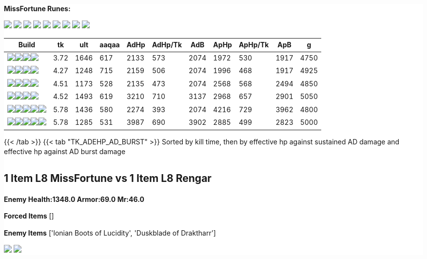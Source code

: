 

**MissFortune Runes:**


![](/Styles/Inspiration/FirstStrike/FirstStrike.png)
![](/Styles/Inspiration/MagicalFootwear/MagicalFootwear.png)
![](/Styles/Inspiration/BiscuitDelivery/BiscuitDelivery.png)
![](/Styles/Inspiration/CosmicInsight/CosmicInsight.png)
![](/Styles/Sorcery/AbsoluteFocus/AbsoluteFocus.png)
![](/Styles/Sorcery/GatheringStorm/GatheringStorm.png)
![](/StatMods/StatModsAdaptiveForceIcon.png)
![](/StatMods/StatModsAdaptiveForceIcon.png)
![](/StatMods/StatModsArmorIcon.png)





 Build |tk|ult|aaqaa|AdHp|AdHp/Tk|AdB|ApHp|ApHp/Tk|ApB|g
-|-|-|-|-|-|-|-|-|-|-
![](/item/6691.png)![](/item/2422.png)![](/item/1053.png)![](/item/1055.png)|3.72|1646|617|2133|573|2074|1972|530|1917|4750
![](/item/3153.png)![](/item/2422.png)![](/item/1055.png)![](/item/1037.png)|4.27|1248|715|2159|506|2074|1996|468|1917|4925
![](/item/3091.png)![](/item/2422.png)![](/item/1053.png)![](/item/1055.png)|4.51|1173|528|2135|473|2074|2568|568|2494|4850
![](/item/6673.png)![](/item/2422.png)![](/item/1055.png)![](/item/1038.png)|4.52|1493|619|3210|710|3137|2968|657|2901|5050
![](/item/3156.png)![](/item/2422.png)![](/item/1053.png)![](/item/1055.png)![](/item/1036.png)|5.78|1436|580|2274|393|2074|4216|729|3962|4800
![](/item/3026.png)![](/item/2422.png)![](/item/1053.png)![](/item/1055.png)![](/item/1036.png)|5.78|1285|531|3987|690|3902|2885|499|2823|5000
{{< /tab >}}
{{< tab "TK_ADEHP_AD_BURST" >}}
Sorted by kill time, then by effective hp against sustained AD damage and effective hp against AD burst damage
## 1 Item L8 MissFortune vs 1 Item L8 Rengar

**Enemy Health:1348.0 Armor:69.0 Mr:46.0**


**Forced Items** []








**Enemy Items** ['Ionian Boots of Lucidity', 'Duskblade of Draktharr']





![](/item/3158.png)
![](/item/6691.png)
